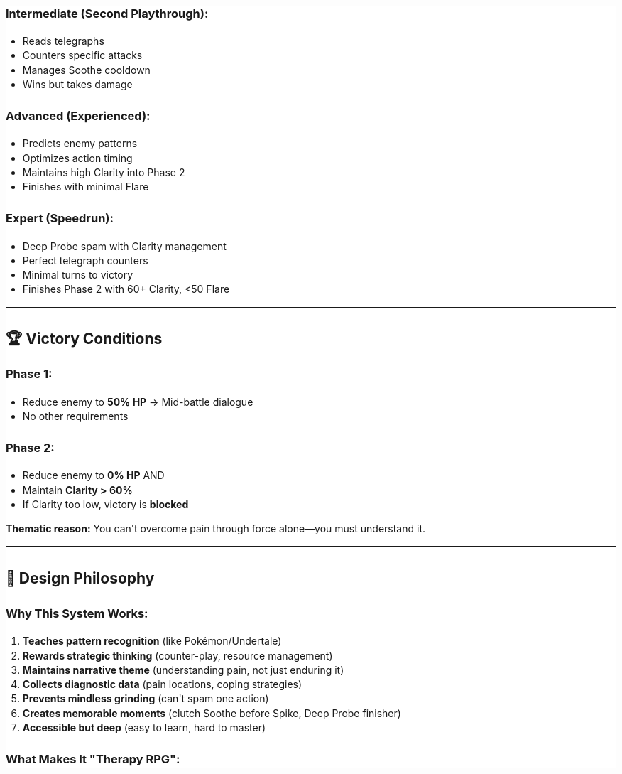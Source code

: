 ### Intermediate (Second Playthrough):
- Reads telegraphs
- Counters specific attacks
- Manages Soothe cooldown
- Wins but takes damage

### Advanced (Experienced):
- Predicts enemy patterns
- Optimizes action timing
- Maintains high Clarity into Phase 2
- Finishes with minimal Flare

### Expert (Speedrun):
- Deep Probe spam with Clarity management
- Perfect telegraph counters
- Minimal turns to victory
- Finishes Phase 2 with 60+ Clarity, <50 Flare

---

## 🏆 Victory Conditions

### Phase 1:
- Reduce enemy to **50% HP** → Mid-battle dialogue
- No other requirements

### Phase 2:
- Reduce enemy to **0% HP** AND
- Maintain **Clarity > 60%**
- If Clarity too low, victory is **blocked**

**Thematic reason:** You can't overcome pain through force alone—you must understand it.

---

## 🎯 Design Philosophy

### Why This System Works:

1. **Teaches pattern recognition** (like Pokémon/Undertale)
2. **Rewards strategic thinking** (counter-play, resource management)
3. **Maintains narrative theme** (understanding pain, not just enduring it)
4. **Collects diagnostic data** (pain locations, coping strategies)
5. **Prevents mindless grinding** (can't spam one action)
6. **Creates memorable moments** (clutch Soothe before Spike, Deep Probe finisher)
7. **Accessible but deep** (easy to learn, hard to master)

### What Makes It "Therapy RPG":
